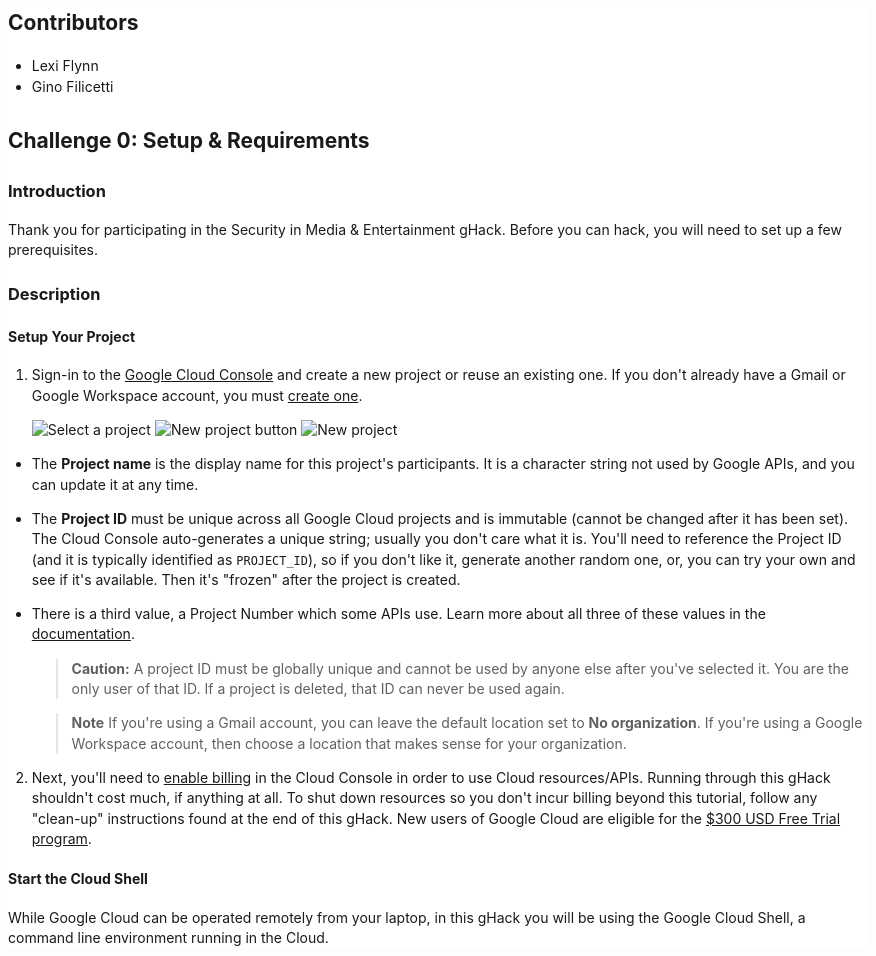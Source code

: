 ## Contributors
- Lexi Flynn
- Gino Filicetti

## Challenge 0: Setup & Requirements

### Introduction

Thank you for participating in the Security in Media & Entertainment gHack. Before you can hack, you will need to set up a few prerequisites.

### Description

#### Setup Your Project
1. Sign-in to the [Google Cloud Console](http://console.cloud.google.com/) and create a new project or reuse an existing one. If you don't already have a Gmail or Google Workspace account, you must [create one](https://accounts.google.com/SignUp).

    ![Select a project](images/select-project.png)
    ![New project button](images/new-project-button.png)
    ![New project](images/new-project.png)

- The **Project name** is the display name for this project's participants. It is a character string not used by Google APIs, and you can update it at any time.

- The **Project ID** must be unique across all Google Cloud projects and is immutable (cannot be changed after it has been set). The Cloud Console auto-generates a unique string; usually you don't care what it is. You'll need to reference the Project ID (and it is typically identified as `PROJECT_ID`), so if you don't like it, generate another random one, or, you can try your own and see if it's available. Then it's "frozen" after the project is created.

- There is a third value, a Project Number which some APIs use. Learn more about all three of these values in the [documentation](https://cloud.google.com/resource-manager/docs/creating-managing-projects#before_you_begin).

    > **Caution:** A project ID must be globally unique and cannot be used by anyone else after you've selected it. You are the only user of that ID. If a project is deleted, that ID can never be used again.

    > **Note** If you're using a Gmail account, you can leave the default location set to **No organization**. If you're using a Google Workspace account, then choose a location that makes sense for your organization.

2. Next, you'll need to [enable billing](https://console.cloud.google.com/billing) in the Cloud Console in order to use Cloud resources/APIs. Running through this gHack shouldn't cost much, if anything at all. To shut down resources so you don't incur billing beyond this tutorial, follow any "clean-up" instructions found at the end of this gHack. New users of Google Cloud are eligible for the [$300 USD Free Trial program](http://cloud.google.com/free).

#### Start the Cloud Shell
While Google Cloud can be operated remotely from your laptop, in this gHack you will be using the Google Cloud Shell, a command line environment running in the Cloud.
